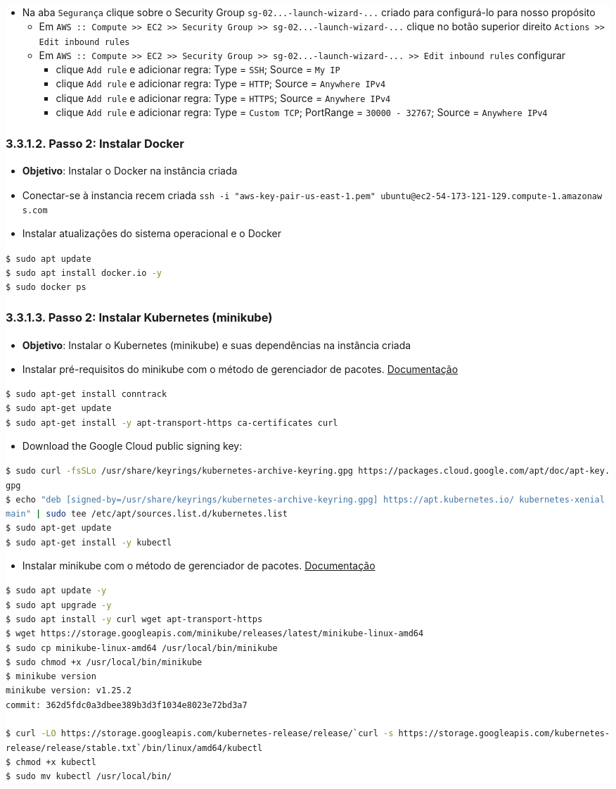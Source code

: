   * Na aba `Segurança` clique sobre o Security Group `sg-02...-launch-wizard-...` criado para configurá-lo para nosso propósito
    * Em `AWS :: Compute >> EC2 >> Security Group >> sg-02...-launch-wizard-...` clique no botão superior direito `Actions >> Edit inbound rules`
    * Em `AWS :: Compute >> EC2 >> Security Group >> sg-02...-launch-wizard-... >> Edit inbound rules` configurar
      * clique `Add rule` e adicionar regra: Type = `SSH`; Source = `My IP`  
      * clique `Add rule` e adicionar regra: Type = `HTTP`; Source = `Anywhere IPv4`  
      * clique `Add rule` e adicionar regra: Type = `HTTPS`; Source = `Anywhere IPv4`  
      * clique `Add rule` e adicionar regra: Type = `Custom TCP`; PortRange = `30000 - 32767`; Source = `Anywhere IPv4`  


### 3.3.1.2. Passo 2: Instalar Docker

* **Objetivo**: Instalar o Docker na instância criada

* Conectar-se à instancia recem criada `ssh -i "aws-key-pair-us-east-1.pem" ubuntu@ec2-54-173-121-129.compute-1.amazonaws.com`
* Instalar atualizações do sistema operacional e o Docker

```sh
$ sudo apt update
$ sudo apt install docker.io -y
$ sudo docker ps
```

### 3.3.1.3. Passo 2: Instalar Kubernetes (minikube)

* **Objetivo**: Instalar o Kubernetes (minikube) e suas dependências na instância criada

* Instalar pré-requisitos do minikube com o método de gerenciador de pacotes. [Documentação](https://kubernetes.io/docs/tasks/tools/install-kubectl-linux/)

```sh
$ sudo apt-get install conntrack
$ sudo apt-get update
$ sudo apt-get install -y apt-transport-https ca-certificates curl
```

* Download the Google Cloud public signing key:

```sh
$ sudo curl -fsSLo /usr/share/keyrings/kubernetes-archive-keyring.gpg https://packages.cloud.google.com/apt/doc/apt-key.gpg
$ echo "deb [signed-by=/usr/share/keyrings/kubernetes-archive-keyring.gpg] https://apt.kubernetes.io/ kubernetes-xenial main" | sudo tee /etc/apt/sources.list.d/kubernetes.list
$ sudo apt-get update
$ sudo apt-get install -y kubectl
```

* Instalar minikube com o método de gerenciador de pacotes. [Documentação](https://www.linuxtechi.com/how-to-install-minikube-on-ubuntu/)

```sh
$ sudo apt update -y
$ sudo apt upgrade -y
$ sudo apt install -y curl wget apt-transport-https
$ wget https://storage.googleapis.com/minikube/releases/latest/minikube-linux-amd64
$ sudo cp minikube-linux-amd64 /usr/local/bin/minikube
$ sudo chmod +x /usr/local/bin/minikube
$ minikube version
minikube version: v1.25.2
commit: 362d5fdc0a3dbee389b3d3f1034e8023e72bd3a7

$ curl -LO https://storage.googleapis.com/kubernetes-release/release/`curl -s https://storage.googleapis.com/kubernetes-release/release/stable.txt`/bin/linux/amd64/kubectl
$ chmod +x kubectl
$ sudo mv kubectl /usr/local/bin/
```